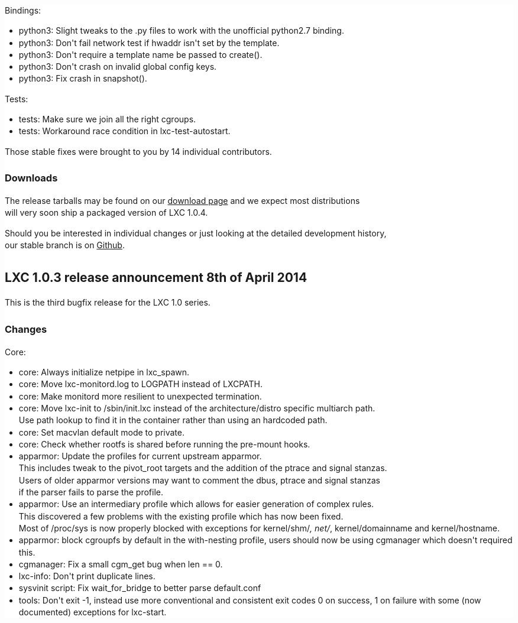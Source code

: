 Bindings:

 * python3: Slight tweaks to the .py files to work with the unofficial python2.7 binding.
 * python3: Don't fail network test if hwaddr isn't set by the template.
 * python3: Don't require a template name be passed to create().
 * python3: Don't crash on invalid global config keys.
 * python3: Fix crash in snapshot().

Tests:

 * tests: Make sure we join all the right cgroups.
 * tests: Workaround race condition in lxc-test-autostart.

Those stable fixes were brought to you by 14 individual contributors.

### Downloads
The release tarballs may be found on our [download page](/lxc/downloads/) and we expect most distributions  
will very soon ship a packaged version of LXC 1.0.4.

Should you be interested in individual changes or just looking at the detailed development history,  
our stable branch is on [Github](https://github.com/lxc/lxc/tree/stable-1.0).


## LXC 1.0.3 release announcement <span class="text-muted">8th of April 2014</span>
This is the third bugfix release for the LXC 1.0 series.

### Changes

Core:

 * core: Always initialize netpipe in lxc\_spawn.
 * core: Move lxc-monitord.log to LOGPATH instead of LXCPATH.
 * core: Make monitord more resilient to unexpected termination.
 * core: Move lxc-init to /sbin/init.lxc instead of the architecture/distro specific multiarch path.  
         Use path lookup to find it in the container rather than using an hardcoded path.
 * core: Set macvlan default mode to private.
 * core: Check whether rootfs is shared before running the pre-mount hooks.
 * apparmor: Update the profiles for current upstream apparmor.  
        This includes tweak to the pivot\_root targets and the addition of the ptrace and signal stanzas.  
        Users of older apparmor versions may want to comment the dbus, ptrace and signal stanzas  
        if the parser fails to parse the profile.
 * apparmor: Use an intermediary profile which allows for easier generation of complex rules.  
        This discovered a few problems with the existing profile which has now been fixed.  
        Most of /proc/sys is now properly blocked with exceptions for kernel/shm/*, net/*, kernel/domainname and kernel/hostname.
 * apparmor: block cgroupfs by default in the with-nesting profile, users should now be using cgmanager which doesn't required this.
 * cgmanager: Fix a small cgm\_get bug when len == 0.
 * lxc-info: Don't print duplicate lines.
 * sysvinit script: Fix wait\_for\_bridge to better parse default.conf
 * tools: Don't exit -1, instead use more conventional and consistent exit codes 0 on success, 1 on failure with some (now documented) exceptions for lxc-start.
